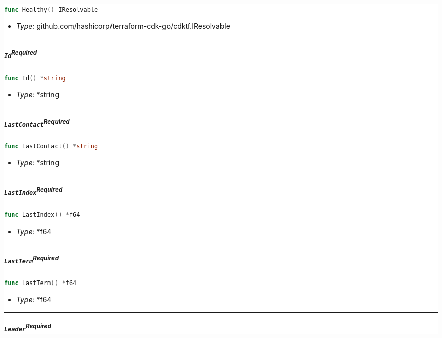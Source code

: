 ```go
func Healthy() IResolvable
```

- *Type:* github.com/hashicorp/terraform-cdk-go/cdktf.IResolvable

---

##### `Id`<sup>Required</sup> <a name="Id" id="@cdktf/provider-consul.dataConsulAutopilotHealth.DataConsulAutopilotHealthServersOutputReference.property.id"></a>

```go
func Id() *string
```

- *Type:* *string

---

##### `LastContact`<sup>Required</sup> <a name="LastContact" id="@cdktf/provider-consul.dataConsulAutopilotHealth.DataConsulAutopilotHealthServersOutputReference.property.lastContact"></a>

```go
func LastContact() *string
```

- *Type:* *string

---

##### `LastIndex`<sup>Required</sup> <a name="LastIndex" id="@cdktf/provider-consul.dataConsulAutopilotHealth.DataConsulAutopilotHealthServersOutputReference.property.lastIndex"></a>

```go
func LastIndex() *f64
```

- *Type:* *f64

---

##### `LastTerm`<sup>Required</sup> <a name="LastTerm" id="@cdktf/provider-consul.dataConsulAutopilotHealth.DataConsulAutopilotHealthServersOutputReference.property.lastTerm"></a>

```go
func LastTerm() *f64
```

- *Type:* *f64

---

##### `Leader`<sup>Required</sup> <a name="Leader" id="@cdktf/provider-consul.dataConsulAutopilotHealth.DataConsulAutopilotHealthServersOutputReference.property.leader"></a>
